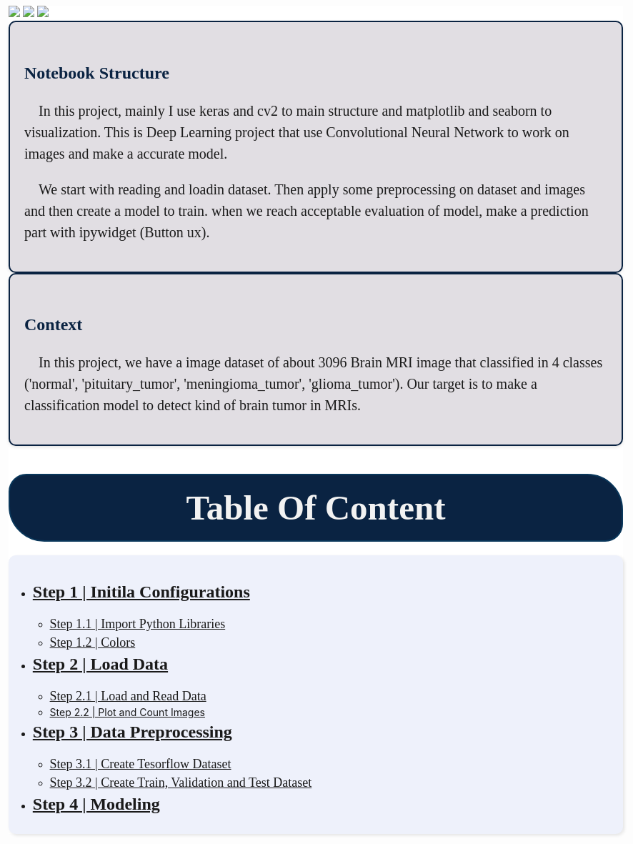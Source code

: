 <img src="https://i.postimg.cc/ydZcb9cY/Hello.jpg">

<img src="https://i.postimg.cc/QdHhq8qX/Brain-Tumor-2-25-2024.png">

<img src="https://i.postimg.cc/nzqPFBVd/Brain-MRI.jpg">

<div style="background-color:#e1dee3; padding: 20px; border-radius: 10px; box-shadow: 0 2px 4px 0 rgba(0, 0, 0, 0.1);border:2px solid #0A2342">
    <h1 style="font-size:24px; font-family:calibri; color:#0A2342;"><b>Notebook Structure</b></h1>
    <p style="font-size:20px; font-family:calibri; line-height: 1.5em; text-indent: 20px;">In this project, mainly I use keras and cv2 to main structure and matplotlib and seaborn to visualization. This is Deep Learning project that use Convolutional Neural Network to work on images and make a accurate model.</p>
    <p style="font-size:20px; font-family:calibri; line-height: 1.5em; text-indent: 20px;"> We start with reading and loadin dataset. Then apply some preprocessing on dataset and images and then create a model to train. when we reach acceptable evaluation of model, make a prediction part with ipywidget (Button ux).
</div>

<div style="background-color:#e1dee3; padding: 20px; border-radius: 10px; box-shadow: 0 2px 4px 0 rgba(0, 0, 0, 0.1);border:2px solid #0A2342">
    <h1 style="font-size:24px; font-family:calibri; color:#0A2342;"><b>Context</b></h1>
    <p style="font-size:20px; font-family:calibri; line-height: 1.5em; text-indent: 20px;">In this project, we have a image dataset of about 3096 Brain MRI image that classified in 4 classes ('normal', 'pituitary_tumor', 'meningioma_tumor', 'glioma_tumor').
    Our target is to make a classification model to detect kind of brain tumor in MRIs.
    </p>
</div>

# <div style="background-color:#0A2342;background-size: cover;font-family:tahoma;font-size:175%;text-align:center;border-radius:25px 50px; padding:10px; border:solid 2px #09375b"><span style="color:#f2f2f2"><b>Table Of Content</b></span></div>

<a id='tbl_content'></a>
<div style="background-color:#eef1fb; padding: 20px 10px 10px 10px; border-radius: 10px; box-shadow: 2px 2px 4px 0 rgba(0, 0, 0, 0.1)">
    <ul>
        <li><a href="#step1" style="font-size:24px; font-family:calibri; font-weight:bold"> Step 1 | Initila Configurations </a></li>
            <ul>
                <li><a href="#step11" style="font-size:18px; font-family:calibri"> Step 1.1 | Import Python Libraries </a></li>
                <li><a href="#step12" style="font-size:18px; font-family:calibri"> Step 1.2 | Colors </a></li>
            </ul>
        <li><a href="#step1" style="font-size:24px; font-family:calibri; font-weight:bold"> Step 2 | Load Data </a></li>
            <ul>
                <li><a href="#step21" style="font-size:18px; font-family:calibri" > Step 2.1 | Load and Read Data </a></li>
                <li><a href="#step22"> Step 2.2 | Plot and Count Images </a></li>
            </ul>
        <li><a href="#step3" style="font-size:24px; font-family:calibri; font-weight:bold"> Step 3 | Data Preprocessing </a></li>
            <ul>
                <li><a href="#step31" style="font-size:18px; font-family:calibri"> Step 3.1 | Create Tesorflow Dataset </li>
                <li><a href="#step31" style="font-size:18px; font-family:calibri"> Step 3.2 | Create Train, Validation and Test Dataset </li>
            </ul>
        <li><a href="#step4" style="font-size:24px; font-family:calibri; font-weight:bold"> Step 4 | Modeling </a></li>